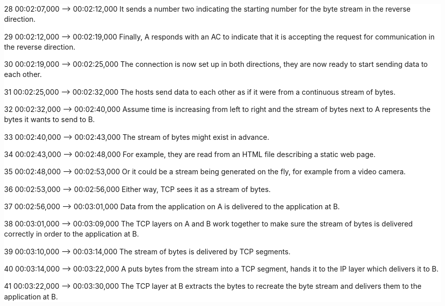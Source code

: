 28
00:02:07,000 --> 00:02:12,000
It sends a number two indicating the starting number for the byte stream in the reverse direction.

29
00:02:12,000 --> 00:02:19,000
Finally, A responds with an AC to indicate that it is accepting the request for communication in the reverse direction.

30
00:02:19,000 --> 00:02:25,000
The connection is now set up in both directions, they are now ready to start sending data to each other.

31
00:02:25,000 --> 00:02:32,000
The hosts send data to each other as if it were from a continuous stream of bytes.

32
00:02:32,000 --> 00:02:40,000
Assume time is increasing from left to right and the stream of bytes next to A represents the bytes it wants to send to B.

33
00:02:40,000 --> 00:02:43,000
The stream of bytes might exist in advance.

34
00:02:43,000 --> 00:02:48,000
For example, they are read from an HTML file describing a static web page.

35
00:02:48,000 --> 00:02:53,000
Or it could be a stream being generated on the fly, for example from a video camera.

36
00:02:53,000 --> 00:02:56,000
Either way, TCP sees it as a stream of bytes.

37
00:02:56,000 --> 00:03:01,000
Data from the application on A is delivered to the application at B.

38
00:03:01,000 --> 00:03:09,000
The TCP layers on A and B work together to make sure the stream of bytes is delivered correctly in order to the application at B.

39
00:03:10,000 --> 00:03:14,000
The stream of bytes is delivered by TCP segments.

40
00:03:14,000 --> 00:03:22,000
A puts bytes from the stream into a TCP segment, hands it to the IP layer which delivers it to B.

41
00:03:22,000 --> 00:03:30,000
The TCP layer at B extracts the bytes to recreate the byte stream and delivers them to the application at B.
